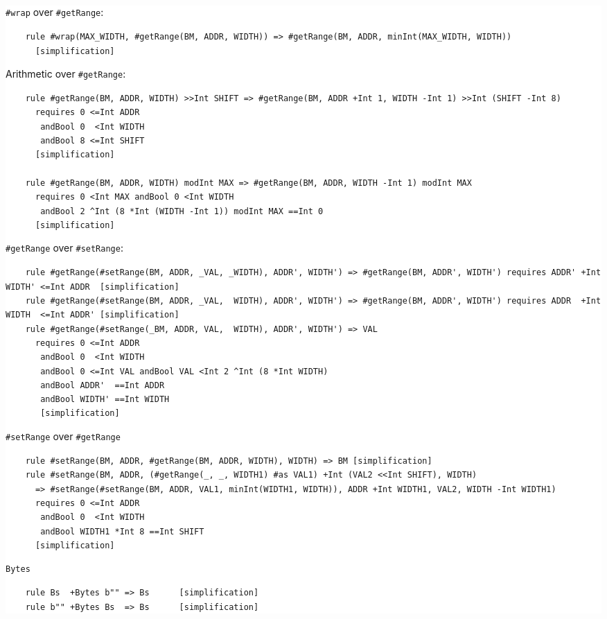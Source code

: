 `#wrap` over `#getRange`:

```k
    rule #wrap(MAX_WIDTH, #getRange(BM, ADDR, WIDTH)) => #getRange(BM, ADDR, minInt(MAX_WIDTH, WIDTH))
      [simplification]
```

Arithmetic over `#getRange`:

```k
    rule #getRange(BM, ADDR, WIDTH) >>Int SHIFT => #getRange(BM, ADDR +Int 1, WIDTH -Int 1) >>Int (SHIFT -Int 8)
      requires 0 <=Int ADDR
       andBool 0  <Int WIDTH
       andBool 8 <=Int SHIFT
      [simplification]

    rule #getRange(BM, ADDR, WIDTH) modInt MAX => #getRange(BM, ADDR, WIDTH -Int 1) modInt MAX
      requires 0 <Int MAX andBool 0 <Int WIDTH
       andBool 2 ^Int (8 *Int (WIDTH -Int 1)) modInt MAX ==Int 0
      [simplification]
```

`#getRange` over `#setRange`:

```k
    rule #getRange(#setRange(BM, ADDR, _VAL, _WIDTH), ADDR', WIDTH') => #getRange(BM, ADDR', WIDTH') requires ADDR' +Int WIDTH' <=Int ADDR  [simplification]
    rule #getRange(#setRange(BM, ADDR, _VAL,  WIDTH), ADDR', WIDTH') => #getRange(BM, ADDR', WIDTH') requires ADDR  +Int WIDTH  <=Int ADDR' [simplification]
    rule #getRange(#setRange(_BM, ADDR, VAL,  WIDTH), ADDR', WIDTH') => VAL
      requires 0 <=Int ADDR
       andBool 0  <Int WIDTH
       andBool 0 <=Int VAL andBool VAL <Int 2 ^Int (8 *Int WIDTH)
       andBool ADDR'  ==Int ADDR
       andBool WIDTH' ==Int WIDTH
       [simplification]
```

`#setRange` over `#getRange`

```k
    rule #setRange(BM, ADDR, #getRange(BM, ADDR, WIDTH), WIDTH) => BM [simplification]
    rule #setRange(BM, ADDR, (#getRange(_, _, WIDTH1) #as VAL1) +Int (VAL2 <<Int SHIFT), WIDTH)
      => #setRange(#setRange(BM, ADDR, VAL1, minInt(WIDTH1, WIDTH)), ADDR +Int WIDTH1, VAL2, WIDTH -Int WIDTH1)
      requires 0 <=Int ADDR
       andBool 0  <Int WIDTH
       andBool WIDTH1 *Int 8 ==Int SHIFT
      [simplification]
```

`Bytes`

```k
    rule Bs  +Bytes b"" => Bs      [simplification]
    rule b"" +Bytes Bs  => Bs      [simplification]
```
